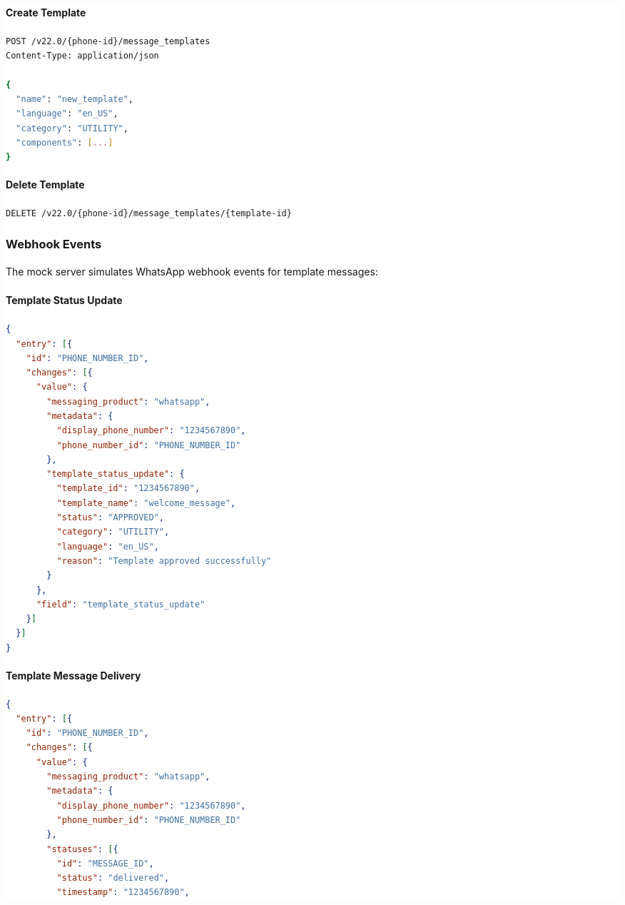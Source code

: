 #### Create Template
```bash
POST /v22.0/{phone-id}/message_templates
Content-Type: application/json

{
  "name": "new_template",
  "language": "en_US", 
  "category": "UTILITY",
  "components": [...]
}
```

#### Delete Template
```bash
DELETE /v22.0/{phone-id}/message_templates/{template-id}
```

### Webhook Events

The mock server simulates WhatsApp webhook events for template messages:

#### Template Status Update
```json
{
  "entry": [{
    "id": "PHONE_NUMBER_ID",
    "changes": [{
      "value": {
        "messaging_product": "whatsapp",
        "metadata": {
          "display_phone_number": "1234567890",
          "phone_number_id": "PHONE_NUMBER_ID"
        },
        "template_status_update": {
          "template_id": "1234567890",
          "template_name": "welcome_message", 
          "status": "APPROVED",
          "category": "UTILITY",
          "language": "en_US",
          "reason": "Template approved successfully"
        }
      },
      "field": "template_status_update"
    }]
  }]
}
```

#### Template Message Delivery
```json
{
  "entry": [{
    "id": "PHONE_NUMBER_ID",
    "changes": [{
      "value": {
        "messaging_product": "whatsapp",
        "metadata": {
          "display_phone_number": "1234567890",
          "phone_number_id": "PHONE_NUMBER_ID"
        },
        "statuses": [{
          "id": "MESSAGE_ID",
          "status": "delivered",
          "timestamp": "1234567890",
```